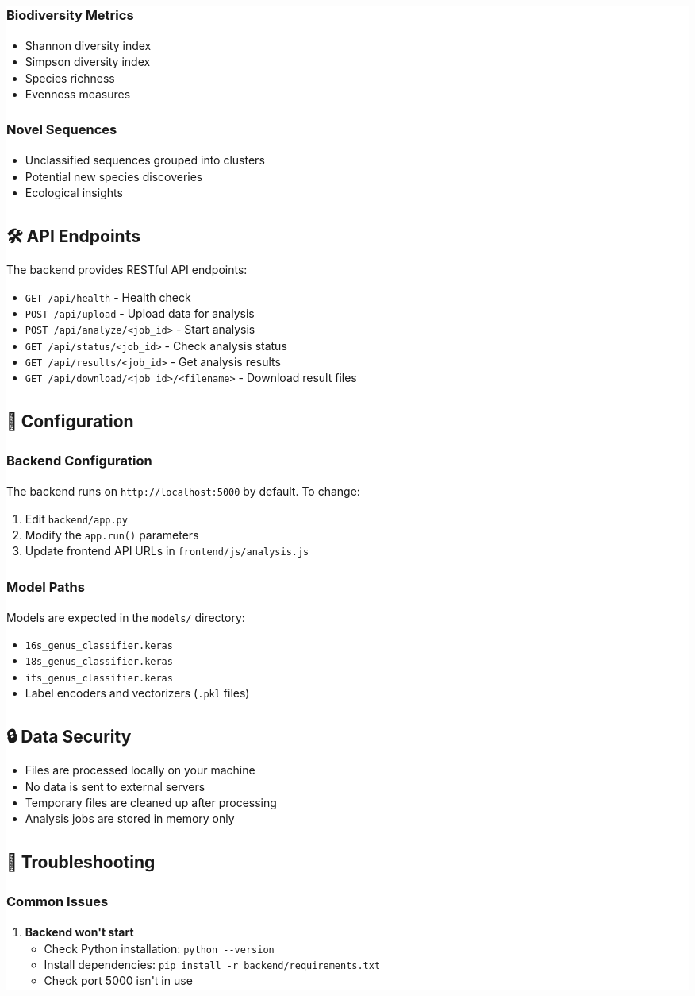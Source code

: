 ### Biodiversity Metrics
- Shannon diversity index
- Simpson diversity index
- Species richness
- Evenness measures

### Novel Sequences
- Unclassified sequences grouped into clusters
- Potential new species discoveries
- Ecological insights

## 🛠 API Endpoints

The backend provides RESTful API endpoints:

- `GET /api/health` - Health check
- `POST /api/upload` - Upload data for analysis
- `POST /api/analyze/<job_id>` - Start analysis
- `GET /api/status/<job_id>` - Check analysis status
- `GET /api/results/<job_id>` - Get analysis results
- `GET /api/download/<job_id>/<filename>` - Download result files

## 🔧 Configuration

### Backend Configuration
The backend runs on `http://localhost:5000` by default. To change:
1. Edit `backend/app.py`
2. Modify the `app.run()` parameters
3. Update frontend API URLs in `frontend/js/analysis.js`

### Model Paths
Models are expected in the `models/` directory:
- `16s_genus_classifier.keras`
- `18s_genus_classifier.keras`
- `its_genus_classifier.keras`
- Label encoders and vectorizers (`.pkl` files)

## 🔒 Data Security

- Files are processed locally on your machine
- No data is sent to external servers
- Temporary files are cleaned up after processing
- Analysis jobs are stored in memory only

## 🐛 Troubleshooting

### Common Issues

1. **Backend won't start**
   - Check Python installation: `python --version`
   - Install dependencies: `pip install -r backend/requirements.txt`
   - Check port 5000 isn't in use
